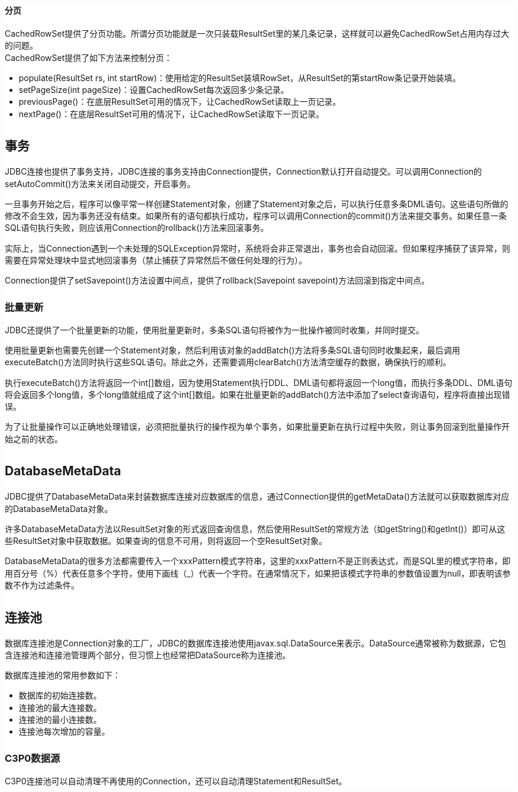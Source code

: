 #### 分页
CachedRowSet提供了分页功能。所谓分页功能就是一次只装载ResultSet里的某几条记录，这样就可以避免CachedRowSet占用内存过大的问题。   
CachedRowSet提供了如下方法来控制分页：
* populate(ResultSet rs, int startRow)：使用给定的ResultSet装填RowSet，从ResultSet的第startRow条记录开始装填。
* setPageSize(int pageSize)：设置CachedRowSet每次返回多少条记录。
* previousPage()：在底层ResultSet可用的情况下，让CachedRowSet读取上一页记录。
* nextPage()：在底层ResultSet可用的情况下，让CachedRowSet读取下一页记录。


## 事务
JDBC连接也提供了事务支持，JDBC连接的事务支持由Connection提供，Connection默认打开自动提交。可以调用Connection的setAutoCommit()方法来关闭自动提交，开启事务。

一旦事务开始之后，程序可以像平常一样创建Statement对象，创建了Statement对象之后，可以执行任意多条DML语句。这些语句所做的修改不会生效，因为事务还没有结束。如果所有的语句都执行成功，程序可以调用Connection的commit()方法来提交事务。如果任意一条SQL语句执行失败，则应该用Connection的rollback()方法来回滚事务。  

实际上，当Connection遇到一个未处理的SQLException异常时，系统将会非正常退出，事务也会自动回滚。但如果程序捕获了该异常，则需要在异常处理块中显式地回滚事务（禁止捕获了异常然后不做任何处理的行为）。

Connection提供了setSavepoint()方法设置中间点，提供了rollback(Savepoint savepoint)方法回滚到指定中间点。

### 批量更新
JDBC还提供了一个批量更新的功能，使用批量更新时，多条SQL语句将被作为一批操作被同时收集，并同时提交。

使用批量更新也需要先创建一个Statement对象，然后利用该对象的addBatch()方法将多条SQL语句同时收集起来，最后调用executeBatch()方法同时执行这些SQL语句。除此之外，还需要调用clearBatch()方法清空缓存的数据，确保执行的顺利。

执行executeBatch()方法将返回一个int\[]数组，因为使用Statement执行DDL、DML语句都将返回一个long值，而执行多条DDL、DML语句将会返回多个long值，多个long值就组成了这个int[]数组。如果在批量更新的addBatch()方法中添加了select查询语句，程序将直接出现错误。

为了让批量操作可以正确地处理错误，必须把批量执行的操作视为单个事务，如果批量更新在执行过程中失败，则让事务回滚到批量操作开始之前的状态。

## DatabaseMetaData
JDBC提供了DatabaseMetaData来封装数据库连接对应数据库的信息，通过Connection提供的getMetaData()方法就可以获取数据库对应的DatabaseMetaData对象。

许多DatabaseMetaData方法以ResultSet对象的形式返回查询信息，然后使用ResultSet的常规方法（如getString()和getInt()）即可从这些ResultSet对象中获取数据。如果查询的信息不可用，则将返回一个空ResultSet对象。

DatabaseMetaData的很多方法都需要传入一个xxxPattern模式字符串，这里的xxxPattern不是正则表达式，而是SQL里的模式字符串，即用百分号（%）代表任意多个字符，使用下画线（_）代表一个字符。在通常情况下，如果把该模式字符串的参数值设置为null，即表明该参数不作为过滤条件。

## 连接池
数据库连接池是Connection对象的工厂，JDBC的数据库连接池使用javax.sql.DataSource来表示。DataSource通常被称为数据源，它包含连接池和连接池管理两个部分，但习惯上也经常把DataSource称为连接池。

数据库连接池的常用参数如下：
* 数据库的初始连接数。
* 连接池的最大连接数。
* 连接池的最小连接数。
* 连接池每次增加的容量。


### C3P0数据源
C3P0连接池可以自动清理不再使用的Connection，还可以自动清理Statement和ResultSet。
